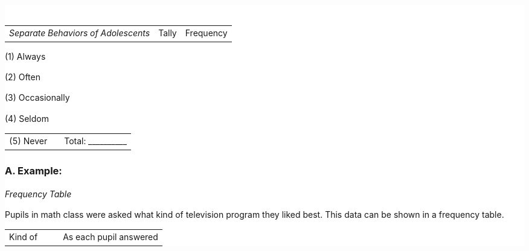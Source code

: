</b>
<br/>
</p>
<table border="0">
<tr>
<td>
<i>
Separate Behaviors of Adolescents
</i>
</td>
<td>
Tally
</td>
<td>
Frequency
</td>
</tr>
</table>
(1) Always
<p>
(2) Often
</p>
<p>
(3) Occasionally
</p>
<p>
(4) Seldom
</p>
<table border="0">
<tr>
<td>
(5) Never
</td>
<td>
</td>
<td>
Total: __________
</td>
</tr>
</table>
<h3>
A. Example:
</h3>
<p>
<i>
Frequency Table
</i>
</p>
<p>
Pupils in math class were asked what kind of television program they liked best. This data can be shown in a frequency table.
</p>
<table border="0">
<tr>
<td>
Kind of
</td>
<td>
</td>
<td>
</td>
<td>
As each pupil answered
</td>